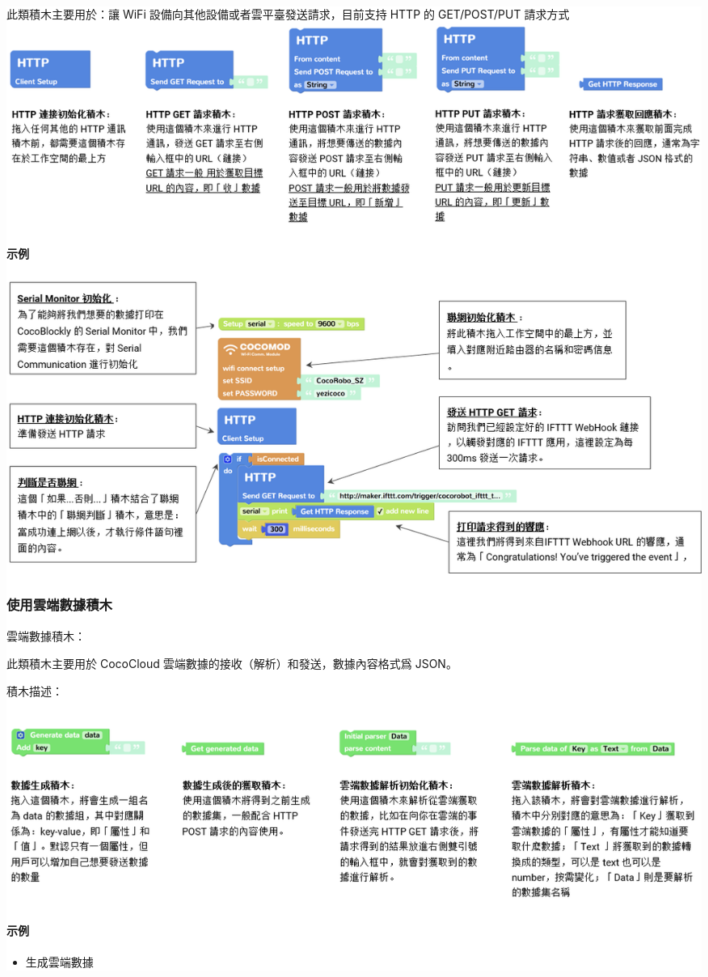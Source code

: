 此類積木主要用於：讓 WiFi 設備向其他設備或者雲平臺發送請求，目前支持 HTTP 的 GET/POST/PUT 請求方式
![kit](../media/kit_105.png)
#### 示例
![kit](../media/kit_106.png)
### 使用雲端數據積木
雲端數據積木：

此類積木主要用於 CocoCloud 雲端數據的接收（解析）和發送，數據內容格式爲 JSON。

積木描述：

![kit](../media/kit_108.png)
#### 示例
* 生成雲端數據
